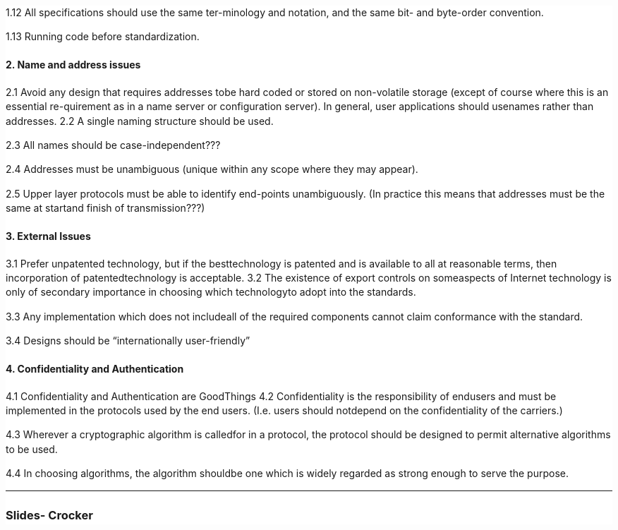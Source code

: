  1.12 All specifications should use the same ter-minology and notation, and the same bit- and byte-order convention. 


 1.13 Running code before standardization. 


#### 2. Name and address issues


2.1 Avoid any design that requires addresses tobe hard coded or stored on non-volatile storage (except of course where this is an essential re-quirement as in a name server or configuration server). In general, user applications should usenames rather than addresses.
 2.2 A single naming structure should be used. 


 2.3 All names should be case-independent??? 


 2.4 Addresses must be unambiguous (unique within any scope where they may appear). 


 2.5 Upper layer protocols must be able to identify end-points unambiguously. (In practice this means that addresses must be the same at startand finish of transmission???) 


#### 3. External Issues


3.1 Prefer unpatented technology, but if the besttechnology is patented and is available to all at reasonable terms, then incorporation of patentedtechnology is acceptable.
 3.2 The existence of export controls on someaspects of Internet technology is only of secondary importance in choosing which technologyto adopt into the standards. 


 3.3 Any implementation which does not includeall of the required components cannot claim conformance with the standard. 


 3.4 Designs should be “internationally user-friendly” 


#### 4. Confidentiality and Authentication


4.1 Confidentiality and Authentication are GoodThings
 4.2 Confidentiality is the responsibility of endusers and must be implemented in the protocols used by the end users. (I.e. users should notdepend on the confidentiality of the carriers.) 


 4.3 Wherever a cryptographic algorithm is calledfor in a protocol, the protocol should be designed to permit alternative algorithms to be used.
 


 4.4 In choosing algorithms, the algorithm shouldbe one which is widely regarded as strong enough to serve the purpose. 





---


### Slides- Crocker
